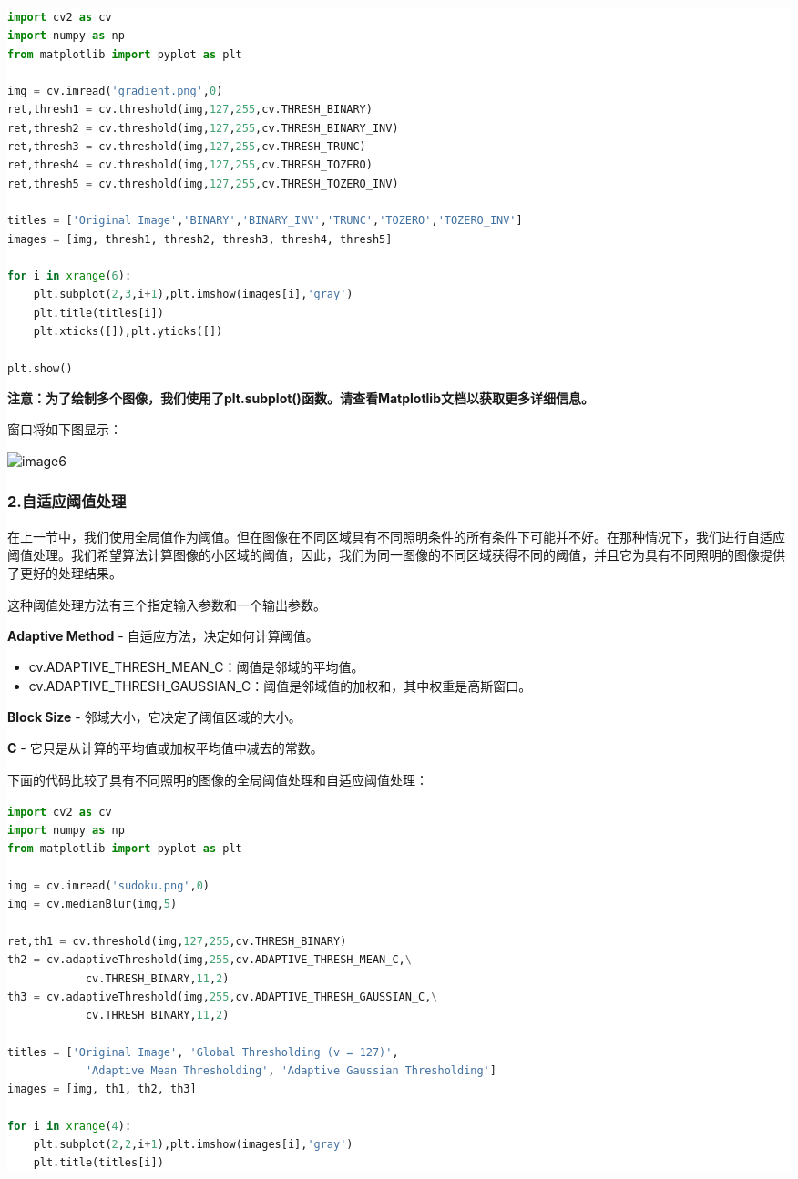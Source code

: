 ```python
import cv2 as cv
import numpy as np
from matplotlib import pyplot as plt

img = cv.imread('gradient.png',0)
ret,thresh1 = cv.threshold(img,127,255,cv.THRESH_BINARY)
ret,thresh2 = cv.threshold(img,127,255,cv.THRESH_BINARY_INV)
ret,thresh3 = cv.threshold(img,127,255,cv.THRESH_TRUNC)
ret,thresh4 = cv.threshold(img,127,255,cv.THRESH_TOZERO)
ret,thresh5 = cv.threshold(img,127,255,cv.THRESH_TOZERO_INV)

titles = ['Original Image','BINARY','BINARY_INV','TRUNC','TOZERO','TOZERO_INV']
images = [img, thresh1, thresh2, thresh3, thresh4, thresh5]

for i in xrange(6):
    plt.subplot(2,3,i+1),plt.imshow(images[i],'gray')
    plt.title(titles[i])
    plt.xticks([]),plt.yticks([])
    
plt.show()
```

**注意：为了绘制多个图像，我们使用了plt.subplot()函数。请查看Matplotlib文档以获取更多详细信息。**

窗口将如下图显示：

![image6](https://raw.githubusercontent.com/TonyStark1997/OpenCV-Python/master/4.Image%20Processing%20in%20OpenCV/Image/image6.png)

### 2.自适应阈值处理

在上一节中，我们使用全局值作为阈值。但在图像在不同区域具有不同照明条件的所有条件下可能并不好。在那种情况下，我们进行自适应阈值处理。我们希望算法计算图像的小区域的阈值，因此，我们为同一图像的不同区域获得不同的阈值，并且它为具有不同照明的图像提供了更好的处理结果。

这种阈值处理方法有三个指定输入参数和一个输出参数。

**Adaptive Method** - 自适应方法，决定如何计算阈值。

* cv.ADAPTIVE_THRESH_MEAN_C：阈值是邻域的平均值。
* cv.ADAPTIVE_THRESH_GAUSSIAN_C：阈值是邻域值的加权和，其中权重是高斯窗口。

**Block Size** - 邻域大小，它决定了阈值区域的大小。

**C** - 它只是从计算的平均值或加权平均值中减去的常数。

下面的代码比较了具有不同照明的图像的全局阈值处理和自适应阈值处理：

```python
import cv2 as cv
import numpy as np
from matplotlib import pyplot as plt

img = cv.imread('sudoku.png',0)
img = cv.medianBlur(img,5)

ret,th1 = cv.threshold(img,127,255,cv.THRESH_BINARY)
th2 = cv.adaptiveThreshold(img,255,cv.ADAPTIVE_THRESH_MEAN_C,\
            cv.THRESH_BINARY,11,2)
th3 = cv.adaptiveThreshold(img,255,cv.ADAPTIVE_THRESH_GAUSSIAN_C,\
            cv.THRESH_BINARY,11,2)

titles = ['Original Image', 'Global Thresholding (v = 127)',
            'Adaptive Mean Thresholding', 'Adaptive Gaussian Thresholding']
images = [img, th1, th2, th3]

for i in xrange(4):
    plt.subplot(2,2,i+1),plt.imshow(images[i],'gray')
    plt.title(titles[i])
```